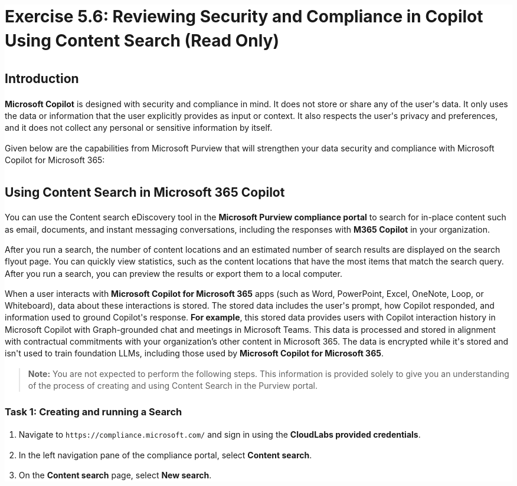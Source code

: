 # Exercise 5.6: Reviewing Security and Compliance in Copilot Using Content Search (Read Only)

## Introduction

**Microsoft Copilot** is designed with security and compliance in mind. It does not store or share any of the user's data. It only uses the data or information that the user explicitly provides as input or context. It also respects the user's privacy and preferences, and it does not collect any personal or sensitive information by itself.

Given below are the capabilities from Microsoft Purview that will strengthen your data security and compliance with Microsoft Copilot for Microsoft 365:

## Using Content Search in Microsoft 365 Copilot

You can use the Content search eDiscovery tool in the **Microsoft Purview compliance portal** to search for in-place content such as email, documents, and instant messaging conversations, including the responses with **M365 Copilot** in your organization.

After you run a search, the number of content locations and an estimated number of search results are displayed on the search flyout page. You can quickly view statistics, such as the content locations that have the most items that match the search query. After you run a search, you can preview the results or export them to a local computer.

When a user interacts with **Microsoft Copilot for Microsoft 365** apps (such as Word, PowerPoint, Excel, OneNote, Loop, or Whiteboard), data about these interactions is stored. The stored data includes the user's prompt, how Copilot responded, and information used to ground Copilot's response. **For example**, this stored data provides users with Copilot interaction history in Microsoft Copilot with Graph-grounded chat and meetings in Microsoft Teams. This data is processed and stored in alignment with contractual commitments with your organization’s other content in Microsoft 365. The data is encrypted while it's stored and isn't used to train foundation LLMs, including those used by **Microsoft Copilot for Microsoft 365**.

>**Note:** You are not expected to perform the following steps. This information is provided solely to give you an understanding of the process of creating and using Content Search in the Purview portal.

### Task 1: Creating and running a Search

1. Navigate to `https://compliance.microsoft.com/` and sign in using the **CloudLabs provided credentials**.

1. In the left navigation pane of the compliance portal, select **Content search**.

1. On the **Content search** page, select **New search**.
